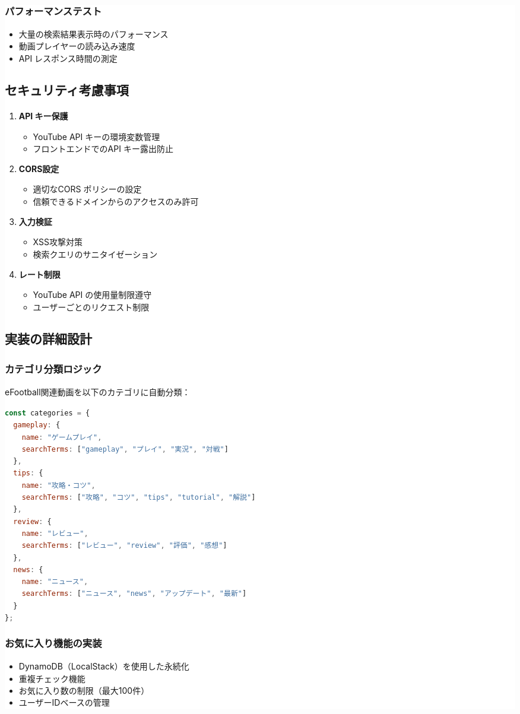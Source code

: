### パフォーマンステスト
- 大量の検索結果表示時のパフォーマンス
- 動画プレイヤーの読み込み速度
- API レスポンス時間の測定

## セキュリティ考慮事項

1. **API キー保護**
   - YouTube API キーの環境変数管理
   - フロントエンドでのAPI キー露出防止

2. **CORS設定**
   - 適切なCORS ポリシーの設定
   - 信頼できるドメインからのアクセスのみ許可

3. **入力検証**
   - XSS攻撃対策
   - 検索クエリのサニタイゼーション

4. **レート制限**
   - YouTube API の使用量制限遵守
   - ユーザーごとのリクエスト制限

## 実装の詳細設計

### カテゴリ分類ロジック
eFootball関連動画を以下のカテゴリに自動分類：

```javascript
const categories = {
  gameplay: {
    name: "ゲームプレイ",
    searchTerms: ["gameplay", "プレイ", "実況", "対戦"]
  },
  tips: {
    name: "攻略・コツ",
    searchTerms: ["攻略", "コツ", "tips", "tutorial", "解説"]
  },
  review: {
    name: "レビュー",
    searchTerms: ["レビュー", "review", "評価", "感想"]
  },
  news: {
    name: "ニュース",
    searchTerms: ["ニュース", "news", "アップデート", "最新"]
  }
};
```

### お気に入り機能の実装
- DynamoDB（LocalStack）を使用した永続化
- 重複チェック機能
- お気に入り数の制限（最大100件）
- ユーザーIDベースの管理
